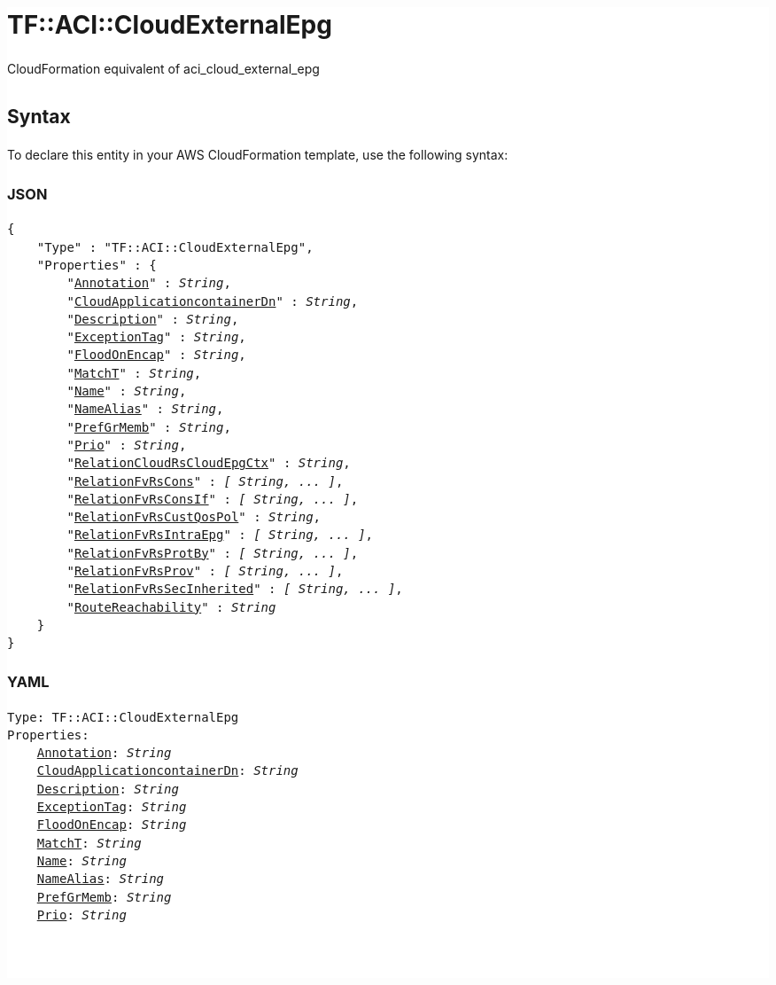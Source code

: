 # TF::ACI::CloudExternalEpg

CloudFormation equivalent of aci_cloud_external_epg

## Syntax

To declare this entity in your AWS CloudFormation template, use the following syntax:

### JSON

<pre>
{
    "Type" : "TF::ACI::CloudExternalEpg",
    "Properties" : {
        "<a href="#annotation" title="Annotation">Annotation</a>" : <i>String</i>,
        "<a href="#cloudapplicationcontainerdn" title="CloudApplicationcontainerDn">CloudApplicationcontainerDn</a>" : <i>String</i>,
        "<a href="#description" title="Description">Description</a>" : <i>String</i>,
        "<a href="#exceptiontag" title="ExceptionTag">ExceptionTag</a>" : <i>String</i>,
        "<a href="#floodonencap" title="FloodOnEncap">FloodOnEncap</a>" : <i>String</i>,
        "<a href="#matcht" title="MatchT">MatchT</a>" : <i>String</i>,
        "<a href="#name" title="Name">Name</a>" : <i>String</i>,
        "<a href="#namealias" title="NameAlias">NameAlias</a>" : <i>String</i>,
        "<a href="#prefgrmemb" title="PrefGrMemb">PrefGrMemb</a>" : <i>String</i>,
        "<a href="#prio" title="Prio">Prio</a>" : <i>String</i>,
        "<a href="#relationcloudrscloudepgctx" title="RelationCloudRsCloudEpgCtx">RelationCloudRsCloudEpgCtx</a>" : <i>String</i>,
        "<a href="#relationfvrscons" title="RelationFvRsCons">RelationFvRsCons</a>" : <i>[ String, ... ]</i>,
        "<a href="#relationfvrsconsif" title="RelationFvRsConsIf">RelationFvRsConsIf</a>" : <i>[ String, ... ]</i>,
        "<a href="#relationfvrscustqospol" title="RelationFvRsCustQosPol">RelationFvRsCustQosPol</a>" : <i>String</i>,
        "<a href="#relationfvrsintraepg" title="RelationFvRsIntraEpg">RelationFvRsIntraEpg</a>" : <i>[ String, ... ]</i>,
        "<a href="#relationfvrsprotby" title="RelationFvRsProtBy">RelationFvRsProtBy</a>" : <i>[ String, ... ]</i>,
        "<a href="#relationfvrsprov" title="RelationFvRsProv">RelationFvRsProv</a>" : <i>[ String, ... ]</i>,
        "<a href="#relationfvrssecinherited" title="RelationFvRsSecInherited">RelationFvRsSecInherited</a>" : <i>[ String, ... ]</i>,
        "<a href="#routereachability" title="RouteReachability">RouteReachability</a>" : <i>String</i>
    }
}
</pre>

### YAML

<pre>
Type: TF::ACI::CloudExternalEpg
Properties:
    <a href="#annotation" title="Annotation">Annotation</a>: <i>String</i>
    <a href="#cloudapplicationcontainerdn" title="CloudApplicationcontainerDn">CloudApplicationcontainerDn</a>: <i>String</i>
    <a href="#description" title="Description">Description</a>: <i>String</i>
    <a href="#exceptiontag" title="ExceptionTag">ExceptionTag</a>: <i>String</i>
    <a href="#floodonencap" title="FloodOnEncap">FloodOnEncap</a>: <i>String</i>
    <a href="#matcht" title="MatchT">MatchT</a>: <i>String</i>
    <a href="#name" title="Name">Name</a>: <i>String</i>
    <a href="#namealias" title="NameAlias">NameAlias</a>: <i>String</i>
    <a href="#prefgrmemb" title="PrefGrMemb">PrefGrMemb</a>: <i>String</i>
    <a href="#prio" title="Prio">Prio</a>: <i>String</i>